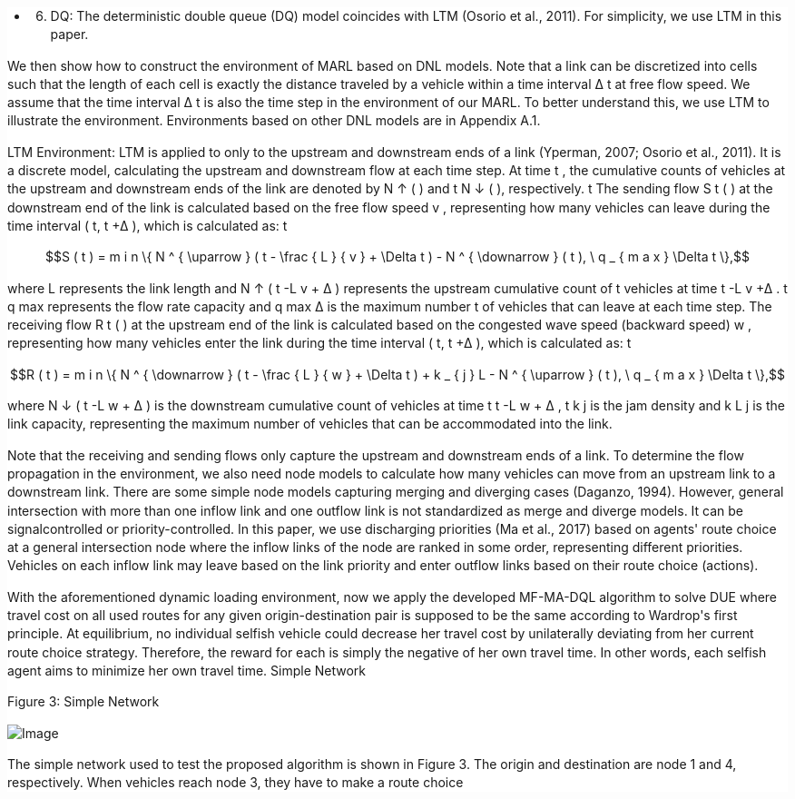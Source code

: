 - 6. DQ: The deterministic double queue (DQ) model coincides with LTM (Osorio et al., 2011). For simplicity, we use LTM in this paper.

We then show how to construct the environment of MARL based on DNL models. Note that a link can be discretized into cells such that the length of each cell is exactly the distance traveled by a vehicle within a time interval ∆ t at free flow speed. We assume that the time interval ∆ t is also the time step in the environment of our MARL. To better understand this, we use LTM to illustrate the environment. Environments based on other DNL models are in Appendix A.1.

LTM Environment: LTM is applied to only to the upstream and downstream ends of a link (Yperman, 2007; Osorio et al., 2011). It is a discrete model, calculating the upstream and downstream flow at each time step. At time t , the cumulative counts of vehicles at the upstream and downstream ends of the link are denoted by N ↑ ( ) and t N ↓ ( ), respectively. t The sending flow S t ( ) at the downstream end of the link is calculated based on the free flow speed v , representing how many vehicles can leave during the time interval ( t, t +∆ ), which is calculated as: t

$$S ( t ) = m i n \{ N ^ { \uparrow } ( t - \frac { L } { v } + \Delta t ) - N ^ { \downarrow } ( t ), \ q _ { m a x } \Delta t \},$$

where L represents the link length and N ↑ ( t -L v + ∆ ) represents the upstream cumulative count of t vehicles at time t -L v +∆ . t q max represents the flow rate capacity and q max ∆ is the maximum number t of vehicles that can leave at each time step. The receiving flow R t ( ) at the upstream end of the link is calculated based on the congested wave speed (backward speed) w , representing how many vehicles enter the link during the time interval ( t, t +∆ ), which is calculated as: t

$$R ( t ) = m i n \{ N ^ { \downarrow } ( t - \frac { L } { w } + \Delta t ) + k _ { j } L - N ^ { \uparrow } ( t ), \ q _ { m a x } \Delta t \},$$

where N ↓ ( t -L w + ∆ ) is the downstream cumulative count of vehicles at time t t -L w + ∆ , t k j is the jam density and k L j is the link capacity, representing the maximum number of vehicles that can be accommodated into the link.

Note that the receiving and sending flows only capture the upstream and downstream ends of a link. To determine the flow propagation in the environment, we also need node models to calculate how many vehicles can move from an upstream link to a downstream link. There are some simple node models capturing merging and diverging cases (Daganzo, 1994). However, general intersection with more than one inflow link and one outflow link is not standardized as merge and diverge models. It can be signalcontrolled or priority-controlled. In this paper, we use discharging priorities (Ma et al., 2017) based on agents' route choice at a general intersection node where the inflow links of the node are ranked in some order, representing different priorities. Vehicles on each inflow link may leave based on the link priority and enter outflow links based on their route choice (actions).

With the aforementioned dynamic loading environment, now we apply the developed MF-MA-DQL algorithm to solve DUE where travel cost on all used routes for any given origin-destination pair is supposed to be the same according to Wardrop's first principle. At equilibrium, no individual selfish vehicle could decrease her travel cost by unilaterally deviating from her current route choice strategy. Therefore, the reward for each is simply the negative of her own travel time. In other words, each selfish agent aims to minimize her own travel time. Simple Network

Figure 3: Simple Network

![Image](Papers_Converted/0_Artifacts/[shou2022]_Multi-agent_reinforcement_learning_for_Markov_routing_games-A_new_modeling_paradigm_for_dynamic_traffic_assignment_artifacts/image_000002_8f79e103b85e3cb969a1eebd3a4a07e85a5126eef873c7dea0667a8aa9348057.png)

The simple network used to test the proposed algorithm is shown in Figure 3. The origin and destination are node 1 and 4, respectively. When vehicles reach node 3, they have to make a route choice
